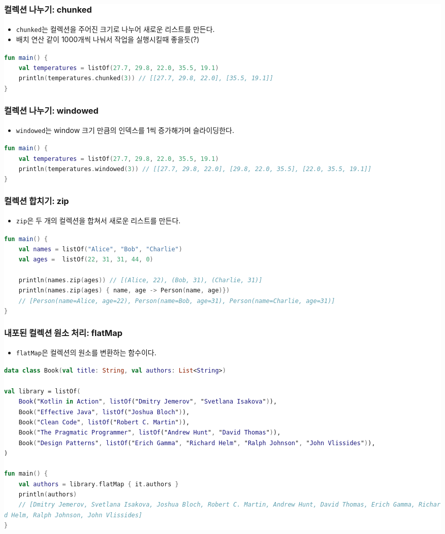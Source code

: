 ### 컬렉션 나누기: chunked

- `chunked`는 컬렉션을 주어진 크기로 나누어 새로운 리스트를 만든다.
- 배치 연산 같이 1000개씩 나눠서 작업을 실행시킬때 좋을듯(?)

```kotlin
fun main() {
    val temperatures = listOf(27.7, 29.8, 22.0, 35.5, 19.1)
    println(temperatures.chunked(3)) // [[27.7, 29.8, 22.0], [35.5, 19.1]]
}
```

### 컬렉션 나누기: windowed

- `windowed`는 window 크기 만큼의 인덱스를 1씩 증가해가며 슬라이딩한다.

```kotlin
fun main() {
    val temperatures = listOf(27.7, 29.8, 22.0, 35.5, 19.1)
    println(temperatures.windowed(3)) // [[27.7, 29.8, 22.0], [29.8, 22.0, 35.5], [22.0, 35.5, 19.1]]
}
```

### 컬렉션 합치기: zip

- `zip`은 두 개의 컬렉션을 합쳐서 새로운 리스트를 만든다.
```kotlin
fun main() {
    val names = listOf("Alice", "Bob", "Charlie")
    val ages =  listOf(22, 31, 31, 44, 0)

    println(names.zip(ages)) // [(Alice, 22), (Bob, 31), (Charlie, 31)]
    println(names.zip(ages) { name, age -> Person(name, age)}) 
    // [Person(name=Alice, age=22), Person(name=Bob, age=31), Person(name=Charlie, age=31)]
}
```

### 내포된 컬렉션 원소 처리: flatMap

- `flatMap`은 컬렉션의 원소를 변환하는 함수이다.

```kotlin
data class Book(val title: String, val authors: List<String>)

val library = listOf(
    Book("Kotlin in Action", listOf("Dmitry Jemerov", "Svetlana Isakova")),
    Book("Effective Java", listOf("Joshua Bloch")),
    Book("Clean Code", listOf("Robert C. Martin")),
    Book("The Pragmatic Programmer", listOf("Andrew Hunt", "David Thomas")),
    Book("Design Patterns", listOf("Erich Gamma", "Richard Helm", "Ralph Johnson", "John Vlissides")),
)

fun main() {
    val authors = library.flatMap { it.authors }
    println(authors)
    // [Dmitry Jemerov, Svetlana Isakova, Joshua Bloch, Robert C. Martin, Andrew Hunt, David Thomas, Erich Gamma, Richard Helm, Ralph Johnson, John Vlissides]
}
```
